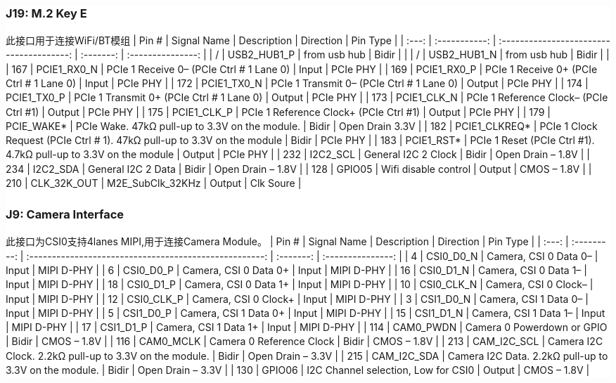 ### J19: M.2 Key E
此接口用于连接WiFi/BT模组
| Pin #  | Signal Name  | Description | Direction | Pin Type  |
| :---: | :-----------: | :--------------------------------------: | :-------: | :---------------: |
| /     | USB2_HUB1_P   | from usb hub                                                             | Bidir     |                   |
| /     | USB2_HUB1_N   | from usb hub                                                             | Bidir     |                   |
| 167   | PCIE1_RX0_N   | PCIe 1 Receive 0– (PCIe Ctrl # 1 Lane 0)                                 | Input     | PCIe PHY          |
| 169   | PCIE1_RX0_P   | PCIe 1 Receive 0+ (PCIe Ctrl # 1 Lane 0)                                 | Input     | PCIe PHY          |
| 172   | PCIE1_TX0_N   | PCIe 1 Transmit 0– (PCIe Ctrl # 1 Lane 0)                                | Output    | PCIe PHY          |
| 174   | PCIE1_TX0_P   | PCIe 1 Transmit 0+ (PCIe Ctrl # 1 Lane 0)                                | Output    | PCIe PHY          |
| 173   | PCIE1_CLK_N   | PCIe 1 Reference Clock– (PCIe Ctrl #1)                                   | Output    | PCIe PHY          |
| 175   | PCIE1_CLK_P   | PCIe 1 Reference Clock+ (PCIe Ctrl #1)                                   | Output    | PCIe PHY          |
| 179   | PCIE_WAKE*    | PCIe Wake. 47kΩ pull-up to 3.3V on the module.                           | Bidir     | Open Drain 3.3V   |
| 182   | PCIE1_CLKREQ* | PCIe 1 Clock Request (PCIe Ctrl # 1). 47kΩ pull-up to 3.3V on the module | Bidir     | PCIe PHY          |
| 183   | PCIE1_RST*    | PCIe 1 Reset (PCIe Ctrl #1). 4.7kΩ pull-up to 3.3V on the module         | Output    | PCIe PHY          |
| 232   | I2C2_SCL      | General I2C 2 Clock                                                      | Bidir     | Open Drain – 1.8V |
| 234   | I2C2_SDA      | General I2C 2 Data                                                       | Bidir     | Open Drain – 1.8V |
| 128   | GPIO05        | Wifi disable control                                                     | Output    | CMOS – 1.8V       |
| 210   | CLK_32K_OUT   | M2E_SubClk_32KHz                                                         | Output    | Clk Soure         |

### J9: Camera Interface
此接口为CSI0支持4lanes MIPI,用于连接Camera Module。
| Pin # | Signal Name | Description                                            | Direction | Pin Type          |
| :---: | :---------: | :----------------------------------------------------: | :-------: | :---------------: |
| 4     | CSI0_D0_N   | Camera, CSI 0 Data 0–                                  | Input     | MIPI D-PHY        |
| 6     | CSI0_D0_P   | Camera, CSI 0 Data 0+                                  | Input     | MIPI D-PHY        |
| 16    | CSI0_D1_N   | Camera, CSI 0 Data 1–                                  | Input     | MIPI D-PHY        |
| 18    | CSI0_D1_P   | Camera, CSI 0 Data 1+                                  | Input     | MIPI D-PHY        |
| 10    | CSI0_CLK_N  | Camera, CSI 0 Clock–                                   | Input     | MIPI D-PHY        |
| 12    | CSI0_CLK_P  | Camera, CSI 0 Clock+                                   | Input     | MIPI D-PHY        |
| 3     | CSI1_D0_N   | Camera, CSI 1 Data 0–                                  | Input     | MIPI D-PHY        |
| 5     | CSI1_D0_P   | Camera, CSI 1 Data 0+                                  | Input     | MIPI D-PHY        |
| 15    | CSI1_D1_N   | Camera, CSI 1 Data 1–                                  | Input     | MIPI D-PHY        |
| 17    | CSI1_D1_P   | Camera, CSI 1 Data 1+                                  | Input     | MIPI D-PHY        |
| 114   | CAM0_PWDN   | Camera 0 Powerdown or GPIO                             | Bidir     | CMOS – 1.8V       |
| 116   | CAM0_MCLK   | Camera 0 Reference Clock                               | Bidir     | CMOS – 1.8V       |
| 213   | CAM_I2C_SCL | Camera I2C Clock. 2.2kΩ pull-up to 3.3V on the module. | Bidir     | Open Drain – 3.3V |
| 215   | CAM_I2C_SDA | Camera I2C Data. 2.2kΩ pull-up to 3.3V on the module.  | Bidir     | Open Drain – 3.3V |
| 130   | GPIO06      | I2C Channel selection, Low for CSI0                    | Output    | CMOS – 1.8V       |
